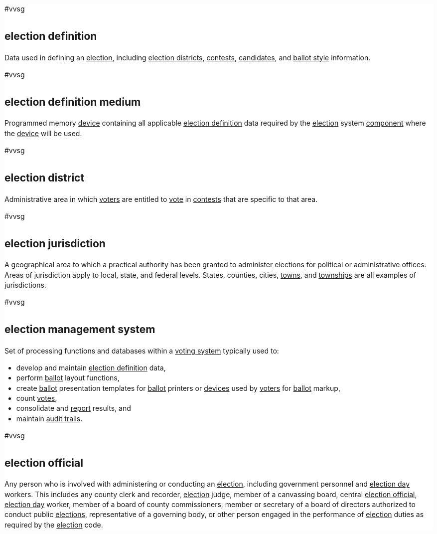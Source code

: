 \#vvsg
## <a name="electiondefinition"></a>election definition
Data used in defining an [election](#election), including [election districts](#electiondistrict), [contests](#contest), [candidates](#candidate), and [ballot style](#ballotstyle) information.

\#vvsg
## <a name="electiondefinitionmedium"></a>election definition medium
Programmed memory [device](#device) containing all applicable [election definition](#electiondefinition) data required by the [election](#election) system [component](#component) where the [device](#device) will be used.

\#vvsg
## <a name="electiondistrict"></a>election district
Administrative area in which [voters](#voter) are entitled to [vote](#vote) in [contests](#contest) that are specific to that area.

\#vvsg
## <a name="electionjurisdiction"></a>election jurisdiction
A geographical area to which a practical authority has been granted to administer [elections](#election) for political or administrative [offices](#office). Areas of jurisdiction apply to local, state, and federal levels. States, counties, cities, [towns](#town), and [townships](#township) are all examples of jurisdictions.

\#vvsg
## <a name="electionmanagementsystem"></a>election management system
Set of processing functions and databases within a [voting system](#votingsystem) typically used to:
 - develop and maintain [election definition](#electiondefinition) data,
 - perform [ballot](#ballot) layout functions,
 - create [ballot](#ballot) presentation templates for [ballot](#ballot) printers or [devices](#device) used by [voters](#voter) for [ballot](#ballot) markup,
 - count [votes](#vote),
 - consolidate and [report](#report) results, and
 - maintain [audit trails](#audittrail).

\#vvsg
## <a name="electionofficial"></a>election official
Any person who is involved with administering or conducting an [election](#election), including government personnel and [election day](#electionday) workers. This includes any county clerk and recorder, [election](#election) judge, member of a canvassing board, central [election official](#electionofficial), [election day](#electionday) worker, member of a board of county commissioners, member or secretary of a board of directors authorized to conduct public [elections](#election), representative of a governing body, or other person engaged in the performance of [election](#election) duties as required by the [election](#election) code.
